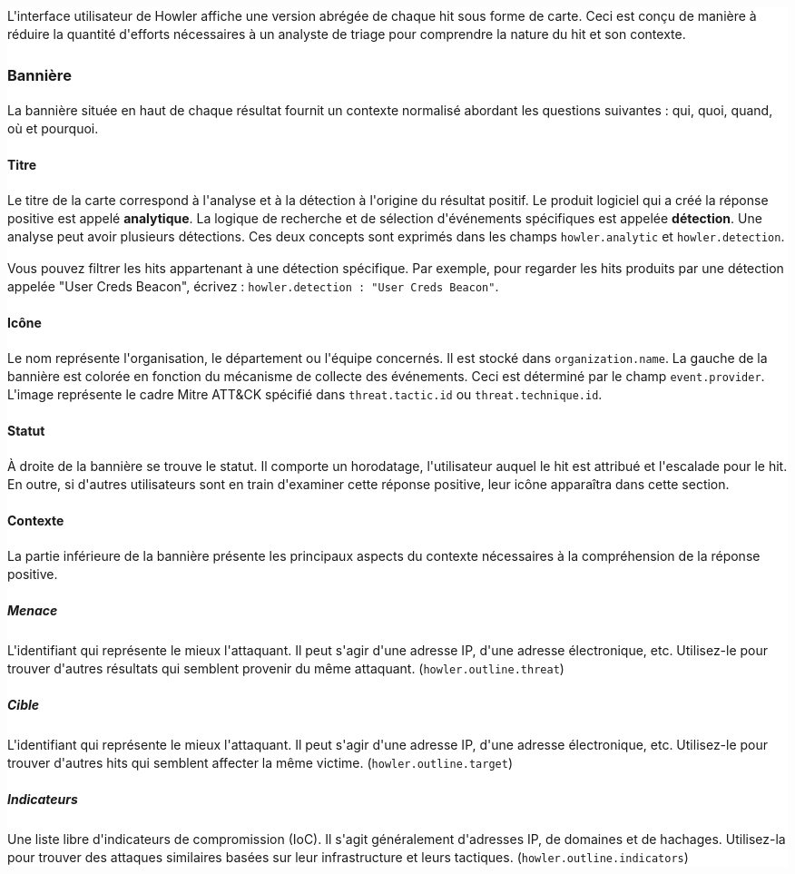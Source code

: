 L'interface utilisateur de Howler affiche une version abrégée de chaque hit sous forme de carte. Ceci est conçu de manière à réduire la quantité d'efforts nécessaires à un analyste de triage pour comprendre la nature du hit et son contexte.

### Bannière

La bannière située en haut de chaque résultat fournit un contexte normalisé abordant les questions suivantes : qui, quoi, quand, où et pourquoi.

#### Titre

Le titre de la carte correspond à l'analyse et à la détection à l'origine du résultat positif. Le produit logiciel qui a créé la réponse positive est appelé **analytique**. La logique de recherche et de sélection d'événements spécifiques est appelée **détection**. Une analyse peut avoir plusieurs détections. Ces deux concepts sont exprimés dans les champs `howler.analytic` et `howler.detection`.

Vous pouvez filtrer les hits appartenant à une détection spécifique. Par exemple, pour regarder les hits produits par une détection appelée "User Creds Beacon", écrivez : `howler.detection : "User Creds Beacon"`.

#### Icône

Le nom représente l'organisation, le département ou l'équipe concernés. Il est stocké dans `organization.name`.
La gauche de la bannière est colorée en fonction du mécanisme de collecte des événements. Ceci est déterminé par le champ `event.provider`.
L'image représente le cadre Mitre ATT&CK spécifié dans `threat.tactic.id` ou `threat.technique.id`.

#### Statut

À droite de la bannière se trouve le statut. Il comporte un horodatage, l'utilisateur auquel le hit est attribué et l'escalade pour le hit. En outre, si d'autres utilisateurs sont en train d'examiner cette réponse positive, leur icône apparaîtra dans cette section.

#### Contexte

La partie inférieure de la bannière présente les principaux aspects du contexte nécessaires à la compréhension de la réponse positive.

##### Menace

L'identifiant qui représente le mieux l'attaquant. Il peut s'agir d'une adresse IP, d'une adresse électronique, etc.
Utilisez-le pour trouver d'autres résultats qui semblent provenir du même attaquant. (`howler.outline.threat`)

##### Cible

L'identifiant qui représente le mieux l'attaquant. Il peut s'agir d'une adresse IP, d'une adresse électronique, etc.
Utilisez-le pour trouver d'autres hits qui semblent affecter la même victime. (`howler.outline.target`)

##### Indicateurs

Une liste libre d'indicateurs de compromission (IoC). Il s'agit généralement d'adresses IP, de domaines et de hachages.
Utilisez-la pour trouver des attaques similaires basées sur leur infrastructure et leurs tactiques. (`howler.outline.indicators`)
